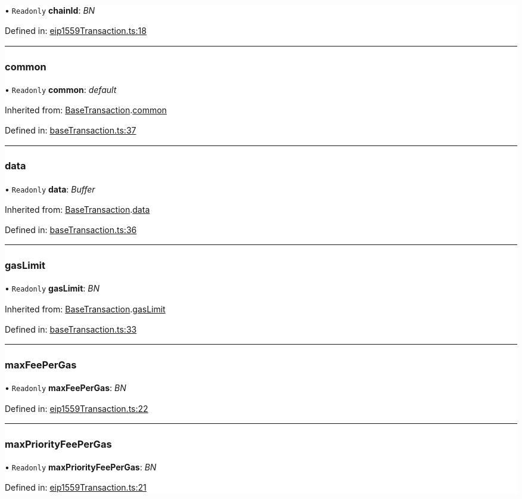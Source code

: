 • `Readonly` **chainId**: *BN*

Defined in: [eip1559Transaction.ts:18](https://github.com/ethereumjs/ethereumjs-monorepo/blob/master/packages/tx/src/eip1559Transaction.ts#L18)

___

### common

• `Readonly` **common**: *default*

Inherited from: [BaseTransaction](basetransaction.basetransaction-1.md).[common](basetransaction.basetransaction-1.md#common)

Defined in: [baseTransaction.ts:37](https://github.com/ethereumjs/ethereumjs-monorepo/blob/master/packages/tx/src/baseTransaction.ts#L37)

___

### data

• `Readonly` **data**: *Buffer*

Inherited from: [BaseTransaction](basetransaction.basetransaction-1.md).[data](basetransaction.basetransaction-1.md#data)

Defined in: [baseTransaction.ts:36](https://github.com/ethereumjs/ethereumjs-monorepo/blob/master/packages/tx/src/baseTransaction.ts#L36)

___

### gasLimit

• `Readonly` **gasLimit**: *BN*

Inherited from: [BaseTransaction](basetransaction.basetransaction-1.md).[gasLimit](basetransaction.basetransaction-1.md#gaslimit)

Defined in: [baseTransaction.ts:33](https://github.com/ethereumjs/ethereumjs-monorepo/blob/master/packages/tx/src/baseTransaction.ts#L33)

___

### maxFeePerGas

• `Readonly` **maxFeePerGas**: *BN*

Defined in: [eip1559Transaction.ts:22](https://github.com/ethereumjs/ethereumjs-monorepo/blob/master/packages/tx/src/eip1559Transaction.ts#L22)

___

### maxPriorityFeePerGas

• `Readonly` **maxPriorityFeePerGas**: *BN*

Defined in: [eip1559Transaction.ts:21](https://github.com/ethereumjs/ethereumjs-monorepo/blob/master/packages/tx/src/eip1559Transaction.ts#L21)

